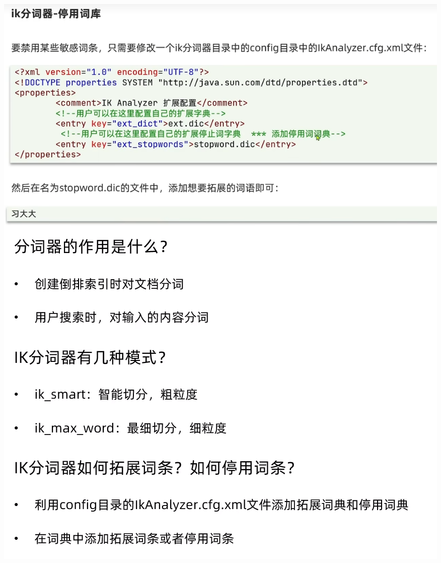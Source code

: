![image-20240311170327260](/assets/blog_res/2024-03-11-Elasticsearch.assets/image-20240311170327260.png)

![image-20240311170452227](/assets/blog_res/2024-03-11-Elasticsearch.assets/image-20240311170452227.png)
